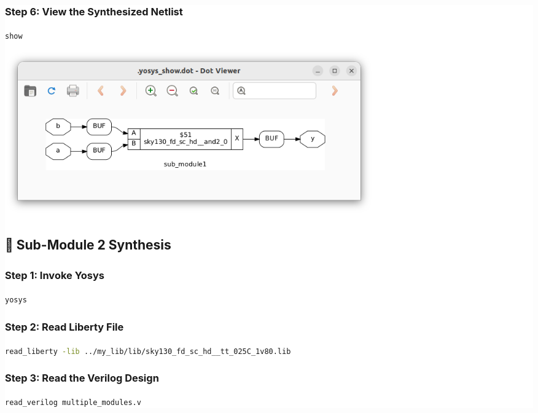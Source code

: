 
### Step 6: View the Synthesized Netlist
```bash
show
```
<img src="https://github.com/Govindan-M/riscv-soc-tapeout/blob/main/Week%201/Day%202/Images/sub_module01-dotviewer.png" width="600"/>

## 🔹 Sub-Module 2 Synthesis  


### Step 1: Invoke Yosys

```bash
yosys
```

### Step 2: Read Liberty File
```bash
read_liberty -lib ../my_lib/lib/sky130_fd_sc_hd__tt_025C_1v80.lib
```

### Step 3: Read the Verilog Design

```bash
read_verilog multiple_modules.v
```